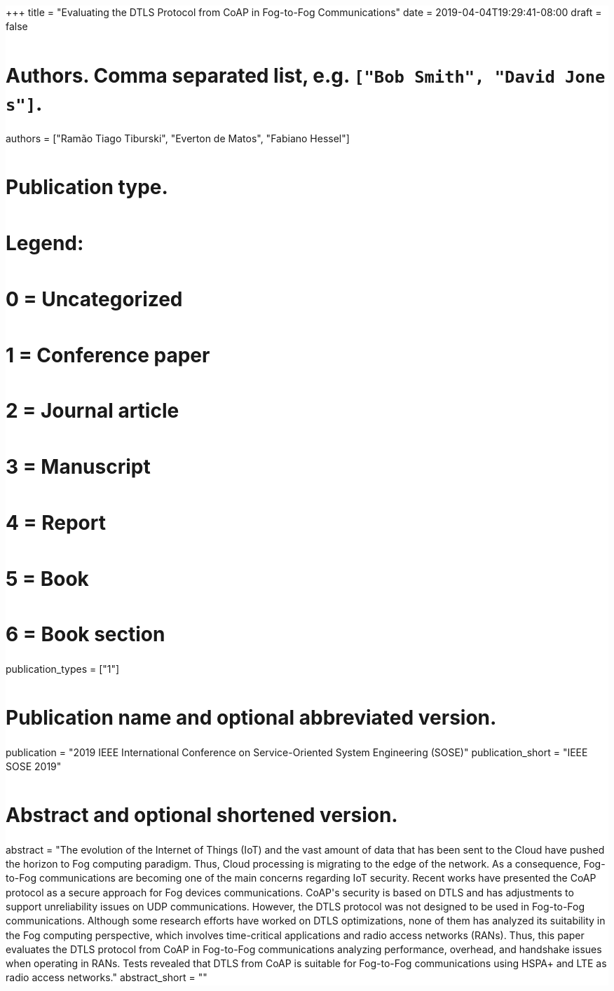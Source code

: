 +++
title = "Evaluating the DTLS Protocol from CoAP in Fog-to-Fog Communications"
date = 2019-04-04T19:29:41-08:00
draft = false

# Authors. Comma separated list, e.g. `["Bob Smith", "David Jones"]`.
authors = ["Ramão Tiago Tiburski", "Everton de Matos", "Fabiano Hessel"]

# Publication type.
# Legend:
# 0 = Uncategorized
# 1 = Conference paper
# 2 = Journal article
# 3 = Manuscript
# 4 = Report
# 5 = Book
# 6 = Book section
publication_types = ["1"]

# Publication name and optional abbreviated version.
publication = "2019 IEEE International Conference on Service-Oriented System Engineering (SOSE)"
publication_short = "IEEE SOSE 2019"

# Abstract and optional shortened version.
abstract = "The evolution of the Internet of Things (IoT) and the vast amount of data that has been sent to the Cloud have pushed the horizon to Fog computing paradigm. Thus, Cloud processing is migrating to the edge of the network. As a consequence, Fog-to-Fog communications are becoming one of the main concerns regarding IoT security. Recent works have presented the CoAP protocol as a secure approach for Fog devices communications. CoAP's security is based on DTLS and has adjustments to support unreliability issues on UDP communications. However, the DTLS protocol was not designed to be used in Fog-to-Fog communications. Although some research efforts have worked on DTLS optimizations, none of them has analyzed its suitability in the Fog computing perspective, which involves time-critical applications and radio access networks (RANs). Thus, this paper evaluates the DTLS protocol from CoAP in Fog-to-Fog communications analyzing performance, overhead, and handshake issues when operating in RANs. Tests revealed that DTLS from CoAP is suitable for Fog-to-Fog communications using HSPA+ and LTE as radio access networks."
abstract_short = ""
